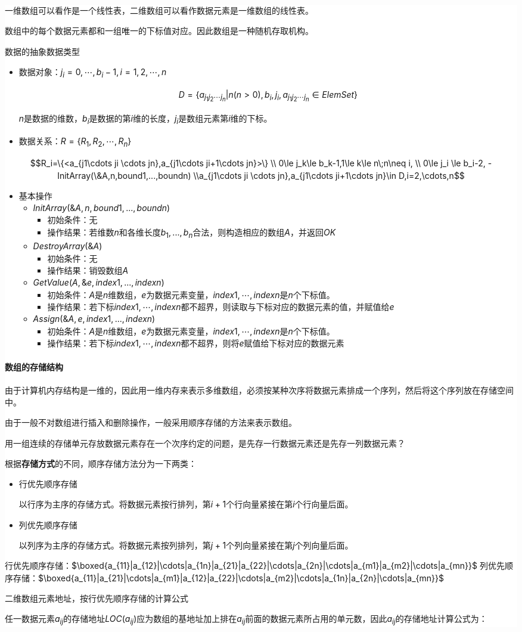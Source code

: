 一维数组可以看作是一个线性表，二维数组可以看作数据元素是一维数组的线性表。

数组中的每个数据元素都和一组唯一的下标值对应。因此数组是一种随机存取机构。

数据的抽象数据类型

- 数据对象：$j_i=0,\cdots,b_i-1,i=1,2,\cdots,n$

    $$D=\{a_{j_1j_2\cdots j_n}|n(n>0),b_i,j_i,a_{j_1j_2\cdots j_n}\in ElemSet\}$$

    $n$是数据的维数，$b_i$是数据的第$i$维的长度，$j_i$是数组元素第$i$维的下标。
- 数据关系：$R=\{R_1,R_2,\cdots,R_n\}$

$$R_i=\{<a_{j1\cdots ji \cdots jn},a_{j1\cdots ji+1\cdots jn}>\}
​    \\ 0\le j_k\le b_k-1,1\le k\le n\;n\neq i,
​    \\ 0\le j_i \le b_i-2,
​    - InitArray(\&A,n,bound1,...,boundn)
​    \\a_{j1\cdots ji \cdots jn},a_{j1\cdots ji+1\cdots jn}\in D,i=2,\cdots,n$$

- 基本操作
    - $InitArray(\&A,n,bound1,...,boundn)$
        - 初始条件：无
        - 操作结果：若维数$n$和各维长度$b_1,...,b_n$合法，则构造相应的数组$A$，并返回$OK$
    - $DestroyArray(\&A)$
        - 初始条件：无
        - 操作结果：销毁数组$A$
    - $GetValue(A,\&e,index1,...,indexn)$
        - 初始条件：$A$是$n$维数组，$e$为数据元素变量，$index1,\cdots,indexn$是$n$个下标值。
        - 操作结果：若下标$index1,\cdots,indexn$都不超界，则读取与下标对应的数据元素的值，并赋值给$e$
    - $Assign(\&A,e,index1,...,indexn)$
        - 初始条件：$A$是$n$维数组，$e$为数据元素变量，$index1,\cdots,indexn$是$n$个下标值。
        - 操作结果：若下标$index1,\cdots,indexn$都不超界，则将$e$赋值给下标对应的数据元素

#### 数组的存储结构

由于计算机内存结构是一维的，因此用一维内存来表示多维数组，必须按某种次序将数据元素排成一个序列，然后将这个序列放在存储空间中。

由于一般不对数组进行插入和删除操作，一般采用顺序存储的方法来表示数组。

用一组连续的存储单元存放数据元素存在一个次序约定的问题，是先存一行数据元素还是先存一列数据元素？

根据**存储方式**的不同，顺序存储方法分为一下两类：

- 行优先顺序存储

    以行序为主序的存储方式。将数据元素按行排列，第$i+1$个行向量紧接在第$i$个行向量后面。

- 列优先顺序存储

    以列序为主序的存储方式。将数据元素按列排列，第$j+1$个列向量紧接在第$j$个列向量后面。

行优先顺序存储：$\boxed{a_{11}|a_{12}|\cdots|a_{1n}|a_{21}|a_{22}|\cdots|a_{2n}|\cdots|a_{m1}|a_{m2}|\cdots|a_{mn}}$
列优先顺序存储：$\boxed{a_{11}|a_{21}|\cdots|a_{m1}|a_{12}|a_{22}|\cdots|a_{m2}|\cdots|a_{1n}|a_{2n}|\cdots|a_{mn}}$

二维数组元素地址，按行优先顺序存储的计算公式

任一数据元素$a_{ij}$的存储地址$LOC(a_{ij})$应为数组的基地址加上排在$a_{ij}$前面的数据元素所占用的单元数，因此$a_{ij}$的存储地址计算公式为：
